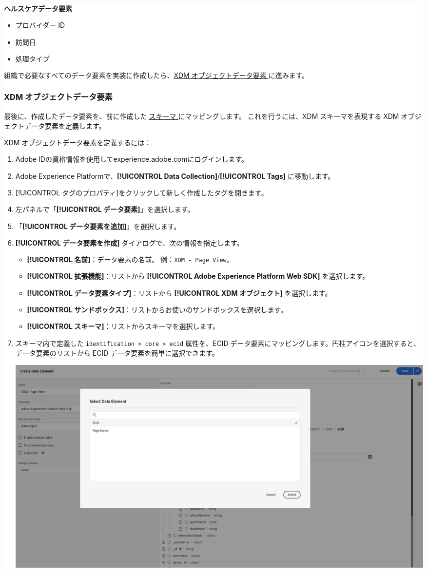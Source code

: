 **ヘルスケアデータ要素**

* プロバイダー ID

* 訪問日

* 処理タイプ

組織で必要なすべてのデータ要素を実装に作成したら、[XDM オブジェクトデータ要素 ](#xdm-object-data-element) に進みます。

### XDM オブジェクトデータ要素

最後に、作成したデータ要素を、前に作成した [ スキーマ ](/help/getting-started/cja-upgrade/cja-upgrade-schema-create.md) にマッピングします。 これを行うには、XDM スキーマを表現する XDM オブジェクトデータ要素を定義します。

XDM オブジェクトデータ要素を定義するには：

1. Adobe IDの資格情報を使用してexperience.adobe.comにログインします。

1. Adobe Experience Platformで、**[!UICONTROL Data Collection]**/**[!UICONTROL Tags]** に移動します。

1. [!UICONTROL タグのプロパティ]をクリックして新しく作成したタグを開きます。

1. 左パネルで「**[!UICONTROL データ要素]**」を選択します。

1. 「**[!UICONTROL データ要素を追加]**」を選択します。

1. **[!UICONTROL データ要素を作成]** ダイアログで、次の情報を指定します。

   * **[!UICONTROL 名前]**：データ要素の名前。 例：`XDM - Page View`。

   * **[!UICONTROL 拡張機能]**：リストから **[!UICONTROL Adobe Experience Platform Web SDK]** を選択します。

   * **[!UICONTROL データ要素タイプ]**：リストから **[!UICONTROL XDM オブジェクト]** を選択します。

   * **[!UICONTROL サンドボックス]**：リストからお使いのサンドボックスを選択します。

   * **[!UICONTROL スキーマ]**：リストからスキーマを選択します。

1. スキーマ内で定義した `identification > core > ecid` 属性を、ECID データ要素にマッピングします。円柱アイコンを選択すると、データ要素のリストから ECID データ要素を簡単に選択できます。

   ![ECID データ要素を選択](assets/pick-ecid-dataelement.png)

